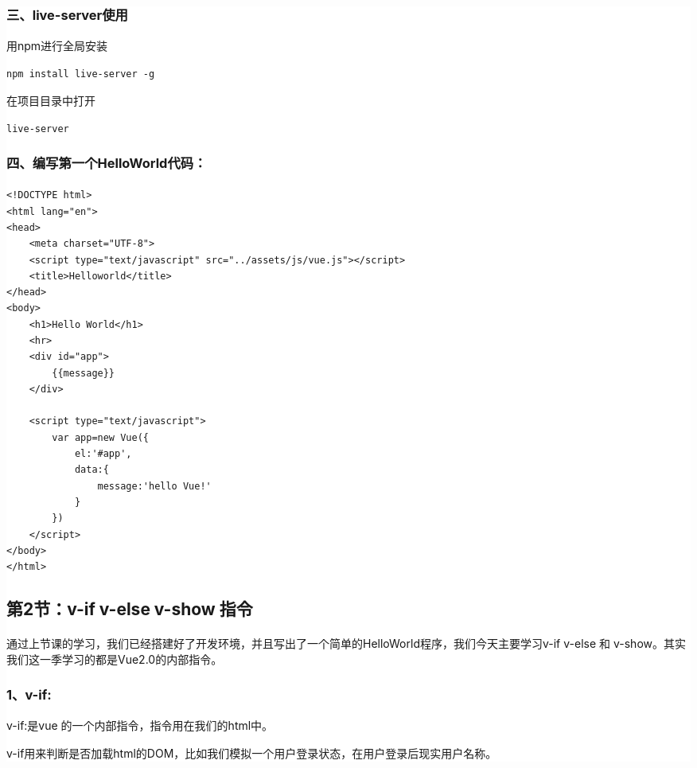 ### 三、live-server使用

用npm进行全局安装

```
npm install live-server -g
```

在项目目录中打开

```
live-server
```

 

### 四、编写第一个HelloWorld代码：

```
<!DOCTYPE html>
<html lang="en">
<head>
    <meta charset="UTF-8">
    <script type="text/javascript" src="../assets/js/vue.js"></script>
    <title>Helloworld</title>
</head>
<body>
    <h1>Hello World</h1>
    <hr>
    <div id="app">
        {{message}}
    </div>
 
    <script type="text/javascript">
        var app=new Vue({
            el:'#app',
            data:{
                message:'hello Vue!'
            }
        })
    </script>
</body>
</html>
```



## 第2节：v-if  v-else  v-show 指令

通过上节课的学习，我们已经搭建好了开发环境，并且写出了一个简单的HelloWorld程序，我们今天主要学习v-if  v-else 和 v-show。其实我们这一季学习的都是Vue2.0的内部指令。

### 1、v-if:

v-if:是vue 的一个内部指令，指令用在我们的html中。

v-if用来判断是否加载html的DOM，比如我们模拟一个用户登录状态，在用户登录后现实用户名称。
